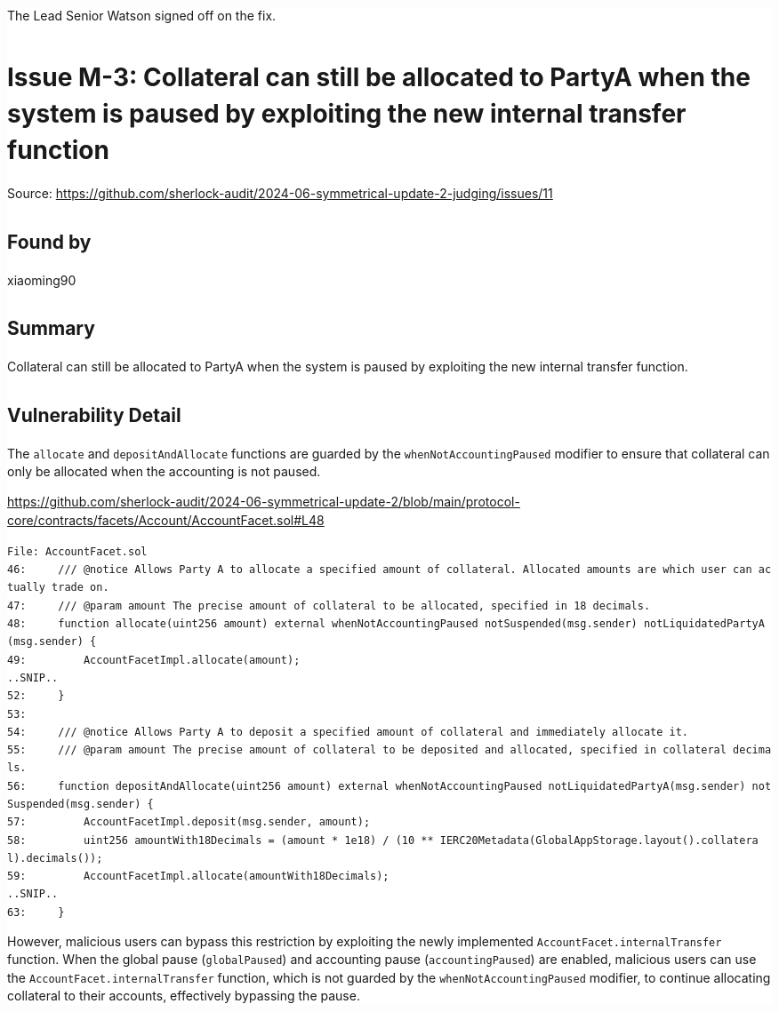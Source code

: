 The Lead Senior Watson signed off on the fix.

# Issue M-3: Collateral can still be allocated to PartyA when the system is paused by exploiting the new internal transfer function 

Source: https://github.com/sherlock-audit/2024-06-symmetrical-update-2-judging/issues/11 

## Found by 
xiaoming90
## Summary

Collateral can still be allocated to PartyA when the system is paused by exploiting the new internal transfer function.

## Vulnerability Detail

The `allocate` and `depositAndAllocate` functions are guarded by the `whenNotAccountingPaused` modifier to ensure that collateral can only be allocated when the accounting is not paused.

https://github.com/sherlock-audit/2024-06-symmetrical-update-2/blob/main/protocol-core/contracts/facets/Account/AccountFacet.sol#L48

```solidity
File: AccountFacet.sol
46: 	/// @notice Allows Party A to allocate a specified amount of collateral. Allocated amounts are which user can actually trade on.
47: 	/// @param amount The precise amount of collateral to be allocated, specified in 18 decimals.
48: 	function allocate(uint256 amount) external whenNotAccountingPaused notSuspended(msg.sender) notLiquidatedPartyA(msg.sender) {
49: 		AccountFacetImpl.allocate(amount);
..SNIP..
52: 	}
53: 
54: 	/// @notice Allows Party A to deposit a specified amount of collateral and immediately allocate it.
55: 	/// @param amount The precise amount of collateral to be deposited and allocated, specified in collateral decimals.
56: 	function depositAndAllocate(uint256 amount) external whenNotAccountingPaused notLiquidatedPartyA(msg.sender) notSuspended(msg.sender) {
57: 		AccountFacetImpl.deposit(msg.sender, amount);
58: 		uint256 amountWith18Decimals = (amount * 1e18) / (10 ** IERC20Metadata(GlobalAppStorage.layout().collateral).decimals());
59: 		AccountFacetImpl.allocate(amountWith18Decimals);
..SNIP..
63: 	}
```

However, malicious users can bypass this restriction by exploiting the newly implemented `AccountFacet.internalTransfer` function. When the global pause (`globalPaused`) and accounting pause (`accountingPaused`) are enabled, malicious users can use the `AccountFacet.internalTransfer` function, which is not guarded by the `whenNotAccountingPaused` modifier, to continue allocating collateral to their accounts, effectively bypassing the pause.
